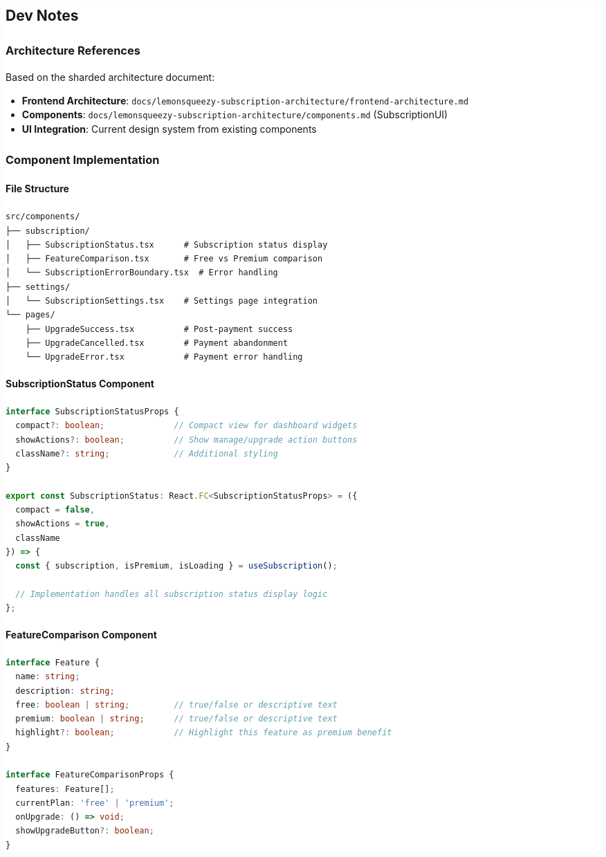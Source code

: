 ## Dev Notes

### Architecture References
Based on the sharded architecture document:
- **Frontend Architecture**: `docs/lemonsqueezy-subscription-architecture/frontend-architecture.md`
- **Components**: `docs/lemonsqueezy-subscription-architecture/components.md` (SubscriptionUI)
- **UI Integration**: Current design system from existing components

### Component Implementation

#### File Structure
```
src/components/
├── subscription/
│   ├── SubscriptionStatus.tsx      # Subscription status display
│   ├── FeatureComparison.tsx       # Free vs Premium comparison
│   └── SubscriptionErrorBoundary.tsx  # Error handling
├── settings/
│   └── SubscriptionSettings.tsx    # Settings page integration
└── pages/
    ├── UpgradeSuccess.tsx          # Post-payment success
    ├── UpgradeCancelled.tsx        # Payment abandonment
    └── UpgradeError.tsx            # Payment error handling
```

#### SubscriptionStatus Component
```typescript
interface SubscriptionStatusProps {
  compact?: boolean;              // Compact view for dashboard widgets
  showActions?: boolean;          // Show manage/upgrade action buttons
  className?: string;             // Additional styling
}

export const SubscriptionStatus: React.FC<SubscriptionStatusProps> = ({
  compact = false,
  showActions = true,
  className
}) => {
  const { subscription, isPremium, isLoading } = useSubscription();
  
  // Implementation handles all subscription status display logic
};
```

#### FeatureComparison Component
```typescript
interface Feature {
  name: string;
  description: string;
  free: boolean | string;         // true/false or descriptive text
  premium: boolean | string;      // true/false or descriptive text
  highlight?: boolean;            // Highlight this feature as premium benefit
}

interface FeatureComparisonProps {
  features: Feature[];
  currentPlan: 'free' | 'premium';
  onUpgrade: () => void;
  showUpgradeButton?: boolean;
}
```
